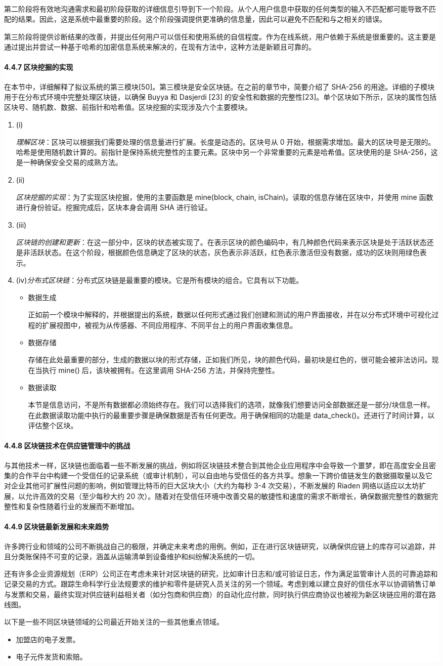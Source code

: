 第二阶段将有效地沟通需求和最初阶段获取的详细信息引导到下一个阶段。从个人用户信息中获取的任何类型的输入不匹配都可能导致不匹配的结果。因此，这是系统中最重要的阶段。这个阶段强调提供更准确的信息量，因此可以避免不匹配和与之相关的错误。

第三阶段将提供诊断结果的改善，并提出任何用户可以信任和使用系统的自信程度。作为在线系统，用户依赖于系统是很重要的。这主要是通过提出并尝试一种基于哈希的加密信息系统来解决的，在现有方法中，这种方法是新颖且可靠的。

#### 4.4.7 区块挖掘的实现

在本节中，详细解释了拟议系统的第三模块[50]。第三模块是安全区块链。在之前的章节中，简要介绍了 SHA-256 的用途。详细的子模块用于在分布式环境中完整处理区块链，以确保 Buyya 和 Dasjerdi [23] 的安全性和数据的完整性[23]。单个区块如下所示，区块的属性包括区块号、随机数、数据、前指针和哈希值。区块挖掘的实现涉及六个主要模块。

1.  (i)

    *理解区块*：区块可以根据我们需要处理的信息量进行扩展。长度是动态的。区块号从 0 开始，根据需求增加。最大的区块号是无限的。哈希是使用随机数计算的。前指针是保持系统完整性的主要元素。区块中另一个非常重要的元素是哈希值。区块使用的是 SHA-256，这是一种确保安全交易的成熟方法。

1.  (ii)

    *区块挖掘的实现*：为了实现区块挖掘，使用的主要函数是 mine(block, chain, isChain)。读取的信息存储在区块中，并使用 mine 函数进行身份验证。挖掘完成后，区块本身会调用 SHA 进行验证。

1.  (iii)

    *区块链的创建和更新*：在这一部分中，区块的状态被实现了。在表示区块的颜色编码中，有几种颜色代码来表示区块是处于活跃状态还是非活跃状态。在这个阶段，根据颜色信息确定了区块的状态，灰色表示非活跃，红色表示激活但没有数据，成功的区块则用绿色表示。

1.  (iv)*分布式区块链*：分布式区块链是最重要的模块。它是所有模块的组合。它具有以下功能。

    +   数据生成

        正如前一个模块中解释的，并根据提出的系统，数据以任何形式通过我们创建和测试的用户界面接收，并在以分布式环境中可视化过程的扩展视图中，被视为从传感器、不同应用程序、不同平台上的用户界面收集信息。

    +   数据存储

        存储在此处最重要的部分，生成的数据以块的形式存储，正如我们所见，块的颜色代码，最初块是红色的，很可能会被非法访问。现在当执行 mine() 后，该块被拥有。在这里调用 SHA-256 方法，并保持完整性。

    +   数据读取

        本节是信息访问，不是所有数据都必须始终存在。我们可以选择我们的选项，就像我们想要访问全部数据还是一部分/块信息一样。在此数据读取功能中执行的最重要步骤是确保数据是否有任何更改。用于确保相同的功能是 data_check()。还进行了时间计算，以评估整个区块。

#### 4.4.8 区块链技术在供应链管理中的挑战

与其他技术一样，区块链也面临着一些不断发展的挑战，例如将区块链技术整合到其他企业应用程序中会导致一个噩梦，即在高度安全且密集的合作平台中构建一个受信任的记录系统（或审计机制），可以自由地与受信任的各方共享。想象一下跨价值链发生的数据摄取量以及它对企业其他可扩展性问题的影响，例如管理比特币的巨大区块大小（大约为每秒 3-4 次交易），不断发展的 Riaden 网络以适应以太坊扩展，以允许高效的交易（至少每秒大约 20 次）。随着对在受信任环境中改善交易的敏捷性和速度的需求不断增长，确保数据完整性的数据完整性和复杂性随着行业的发展而不断增加。

#### 4.4.9 区块链最新发展和未来趋势

许多跨行业和领域的公司不断挑战自己的极限，并确定未来考虑的用例。例如，正在进行区块链研究，以确保供应链上的库存可以追踪，并且分类账保持不可变的记录，涵盖从运输清单到设备维护和纠纷解决系统的一切。

还有许多企业资源规划（ERP）公司正在考虑未来针对区块链的研究，比如审计日志和/或可验证日志，作为满足监管审计人员的可靠追踪和记录交易的方式。跟踪生命科学行业法规要求的维护和零件是研究人员关注的另一个领域。考虑到难以建立良好的信任水平以协调销售订单与发票和交易，最终实现对供应链利益相关者（如分包商和供应商）的自动化应付款，同时执行供应商协议也被视为新区块链应用的潜在路线图。

以下是一些不同区块链领域的公司最近开始关注的一些其他重点领域。

+   加盟店的电子发票。

+   电子元件发货和索赔。

